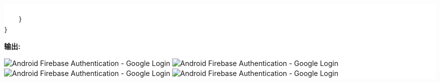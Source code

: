```

    }
}

```

**输出:**

![Android Firebase Authentication - Google Login](../Images/401abfbeb6e69d2a353424946f326cca.png) ![Android Firebase Authentication - Google Login](../Images/01d223c324f5a543e51485511b1ef8e6.png)
![Android Firebase Authentication - Google Login](../Images/94567e60c1ec62f0a8235f9574488cc2.png) ![Android Firebase Authentication - Google Login](../Images/dfedfcbbb0b8cfd2f352c2a6d7f926e9.png)